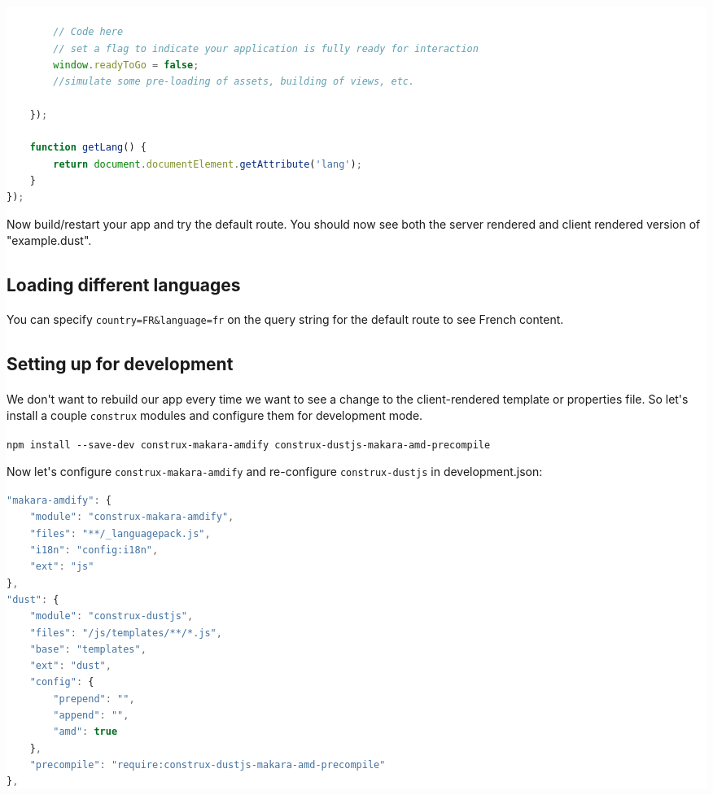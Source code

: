 ```js

        // Code here
        // set a flag to indicate your application is fully ready for interaction
        window.readyToGo = false;
        //simulate some pre-loading of assets, building of views, etc.

    });

    function getLang() {
        return document.documentElement.getAttribute('lang');
    }
});

```

Now build/restart your app and try the default route. You should now see both the server rendered and client rendered 
version of "example.dust".

## Loading different languages

You can specify `country=FR&language=fr` on the query string for the default route to see French content.

## Setting up for development

We don't want to rebuild our app every time we want to see a change to the client-rendered template or properties file. 
So let's install a couple `construx` modules and configure them for development mode.

```
npm install --save-dev construx-makara-amdify construx-dustjs-makara-amd-precompile
```

Now let's configure `construx-makara-amdify` and re-configure `construx-dustjs` in development.json:

```js
"makara-amdify": {
    "module": "construx-makara-amdify",
    "files": "**/_languagepack.js",
    "i18n": "config:i18n",
    "ext": "js"
},
"dust": {
    "module": "construx-dustjs",
    "files": "/js/templates/**/*.js",
    "base": "templates",
    "ext": "dust",
    "config": {
        "prepend": "",
        "append": "",
        "amd": true
    },
    "precompile": "require:construx-dustjs-makara-amd-precompile"
},
```
